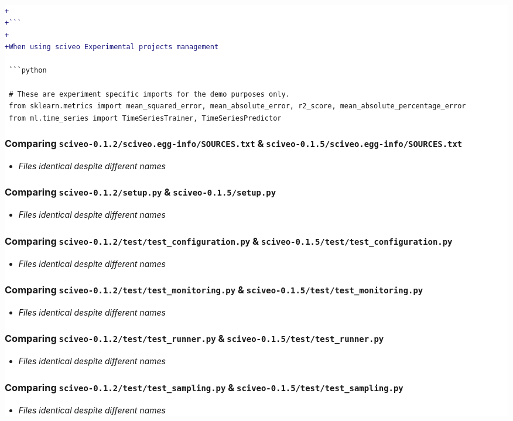 ```diff
+
+```
+
+When using sciveo Experimental projects management
 
 ```python
 
 # These are experiment specific imports for the demo purposes only.
 from sklearn.metrics import mean_squared_error, mean_absolute_error, r2_score, mean_absolute_percentage_error
 from ml.time_series import TimeSeriesTrainer, TimeSeriesPredictor
```

### Comparing `sciveo-0.1.2/sciveo.egg-info/SOURCES.txt` & `sciveo-0.1.5/sciveo.egg-info/SOURCES.txt`

 * *Files identical despite different names*

### Comparing `sciveo-0.1.2/setup.py` & `sciveo-0.1.5/setup.py`

 * *Files identical despite different names*

### Comparing `sciveo-0.1.2/test/test_configuration.py` & `sciveo-0.1.5/test/test_configuration.py`

 * *Files identical despite different names*

### Comparing `sciveo-0.1.2/test/test_monitoring.py` & `sciveo-0.1.5/test/test_monitoring.py`

 * *Files identical despite different names*

### Comparing `sciveo-0.1.2/test/test_runner.py` & `sciveo-0.1.5/test/test_runner.py`

 * *Files identical despite different names*

### Comparing `sciveo-0.1.2/test/test_sampling.py` & `sciveo-0.1.5/test/test_sampling.py`

 * *Files identical despite different names*

